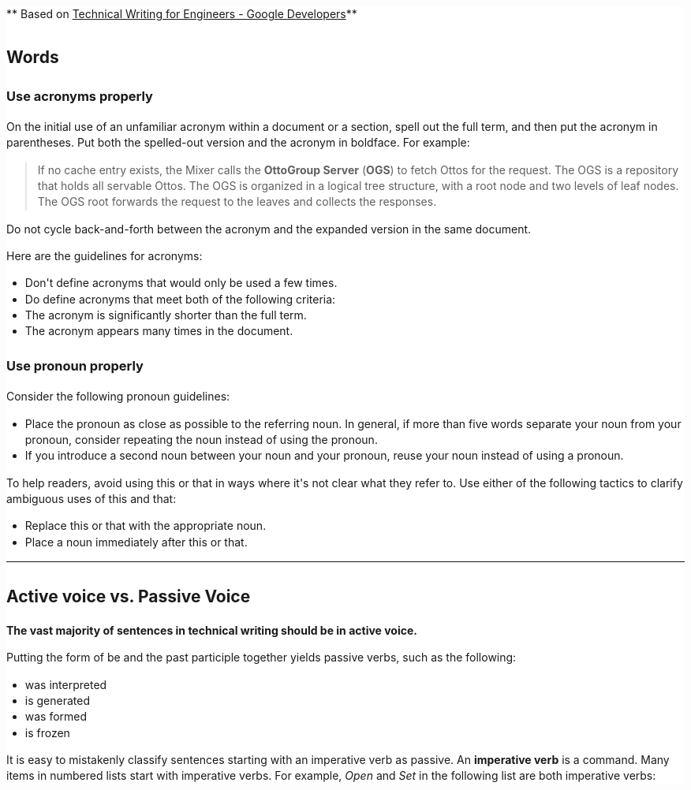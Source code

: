 ** Based on [Technical Writing for Engineers - Google Developers](https://developers.google.com/tech-writing)**

## Words

### Use acronyms properly

On the initial use of an unfamiliar acronym within a document or a section, spell out the full term, and then put the acronym in parentheses. Put both the spelled-out version and the acronym in boldface. For example:

> If no cache entry exists, the Mixer calls the **OttoGroup Server** (**OGS**) to fetch Ottos for the request. The OGS is a repository that holds all servable Ottos. The OGS is organized in a logical tree structure, with a root node and two levels of leaf nodes. The OGS root forwards the request to the leaves and collects the responses.

Do not cycle back-and-forth between the acronym and the expanded version in the same document.

Here are the guidelines for acronyms:
-   Don't define acronyms that would only be used a few times.
-   Do define acronyms that meet both of the following criteria:
-   The acronym is significantly shorter than the full term.
-   The acronym appears many times in the document.

### Use pronoun properly

Consider the following pronoun guidelines:
-   Place the pronoun as close as possible to the referring noun. In general, if more than five words separate your noun from your pronoun, consider repeating the noun instead of using the pronoun.
- If you introduce a second noun between your noun and your pronoun, reuse your noun instead of using a pronoun.

To help readers, avoid using this or that in ways where it's not clear what they refer to. Use either of the following tactics to clarify ambiguous uses of this and that:

- Replace this or that with the appropriate noun.
- Place a noun immediately after this or that.

---

## Active voice vs. Passive Voice

**The vast majority of sentences in technical writing should be in active voice.**

Putting the form of be and the past participle together yields passive verbs, such as the following:

- was interpreted
- is generated
- was formed
- is frozen

It is easy to mistakenly classify sentences starting with an imperative verb as passive. An **imperative verb** is a command. Many items in numbered lists start with imperative verbs. For example, _Open_ and _Set_ in the following list are both imperative verbs:
